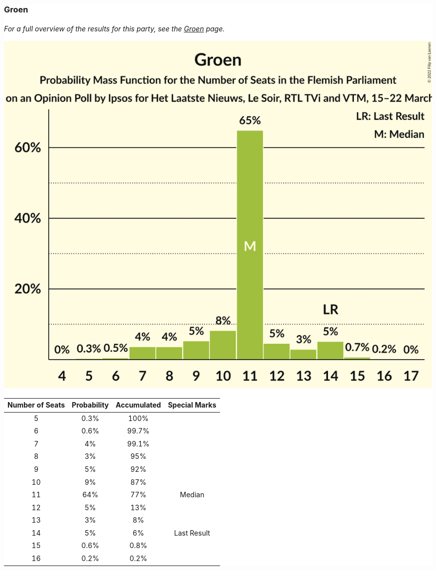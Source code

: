 ### Groen

*For a full overview of the results for this party, see the [Groen](party-groen.html) page.*

![Graph with seats probability mass function not yet produced](2022-03-22-Ipsos-seats-pmf-groen.png "Seats Probability Mass Function")

| Number of Seats | Probability | Accumulated | Special Marks |
|:---------------:|:-----------:|:-----------:|:-------------:|
| 5 | 0.3% | 100% |  |
| 6 | 0.6% | 99.7% |  |
| 7 | 4% | 99.1% |  |
| 8 | 3% | 95% |  |
| 9 | 5% | 92% |  |
| 10 | 9% | 87% |  |
| 11 | 64% | 77% | Median |
| 12 | 5% | 13% |  |
| 13 | 3% | 8% |  |
| 14 | 5% | 6% | Last Result |
| 15 | 0.6% | 0.8% |  |
| 16 | 0.2% | 0.2% |  |